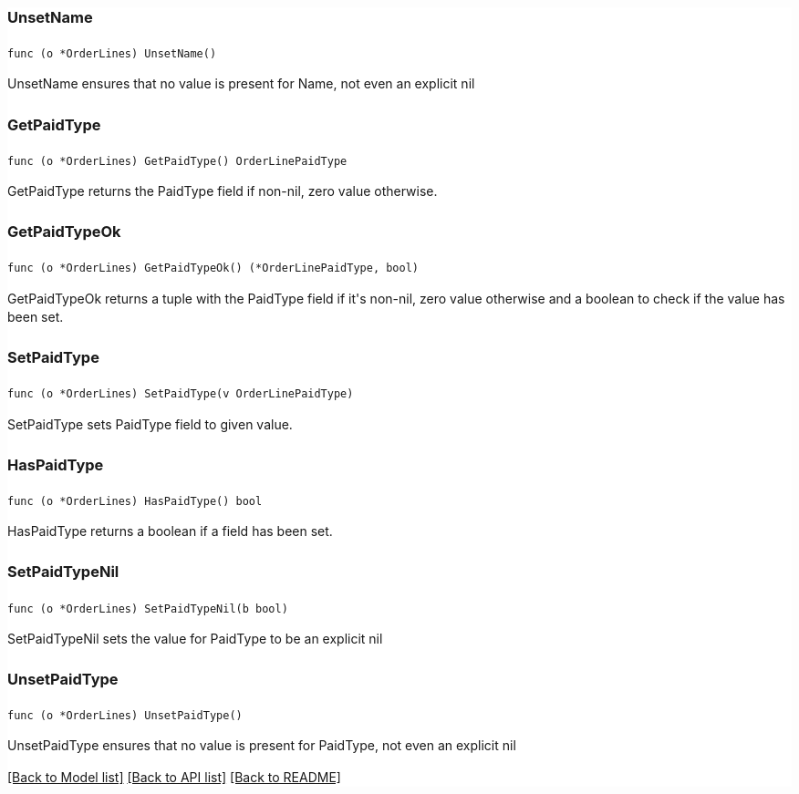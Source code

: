 ### UnsetName
`func (o *OrderLines) UnsetName()`

UnsetName ensures that no value is present for Name, not even an explicit nil
### GetPaidType

`func (o *OrderLines) GetPaidType() OrderLinePaidType`

GetPaidType returns the PaidType field if non-nil, zero value otherwise.

### GetPaidTypeOk

`func (o *OrderLines) GetPaidTypeOk() (*OrderLinePaidType, bool)`

GetPaidTypeOk returns a tuple with the PaidType field if it's non-nil, zero value otherwise
and a boolean to check if the value has been set.

### SetPaidType

`func (o *OrderLines) SetPaidType(v OrderLinePaidType)`

SetPaidType sets PaidType field to given value.

### HasPaidType

`func (o *OrderLines) HasPaidType() bool`

HasPaidType returns a boolean if a field has been set.

### SetPaidTypeNil

`func (o *OrderLines) SetPaidTypeNil(b bool)`

 SetPaidTypeNil sets the value for PaidType to be an explicit nil

### UnsetPaidType
`func (o *OrderLines) UnsetPaidType()`

UnsetPaidType ensures that no value is present for PaidType, not even an explicit nil

[[Back to Model list]](../README.md#documentation-for-models) [[Back to API list]](../README.md#documentation-for-api-endpoints) [[Back to README]](../README.md)


